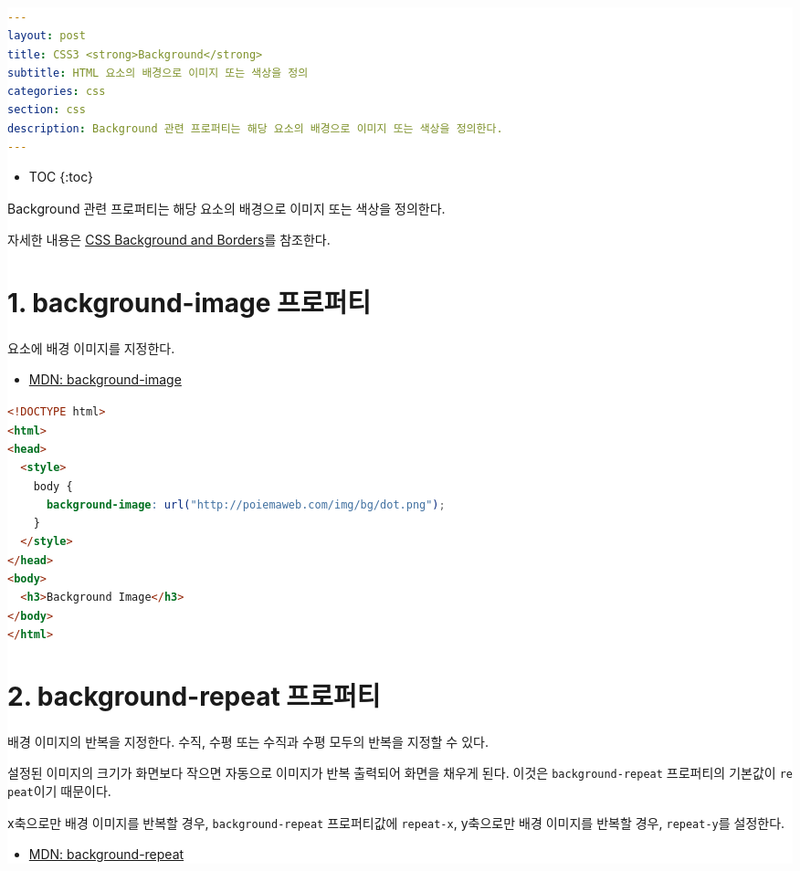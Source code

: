 ```yaml
---
layout: post
title: CSS3 <strong>Background</strong>
subtitle: HTML 요소의 배경으로 이미지 또는 색상을 정의
categories: css
section: css
description: Background 관련 프로퍼티는 해당 요소의 배경으로 이미지 또는 색상을 정의한다.
---
```


* TOC
{:toc}

Background 관련 프로퍼티는 해당 요소의 배경으로 이미지 또는 색상을 정의한다.

자세한 내용은 [CSS Background and Borders](https://developer.mozilla.org/en-US/docs/Web/CSS/CSS_Background_and_Borders)를 참조한다.

# 1. background-image 프로퍼티

요소에 배경 이미지를 지정한다.

- [MDN: background-image](https://developer.mozilla.org/en-US/docs/Web/CSS/background-image)

```html
<!DOCTYPE html>
<html>
<head>
  <style>
    body {
      background-image: url("http://poiemaweb.com/img/bg/dot.png");
    }
  </style>
</head>
<body>
  <h3>Background Image</h3>
</body>
</html>
```

<div class='result'></div>

# 2. background-repeat 프로퍼티

배경 이미지의 반복을 지정한다. 수직, 수평 또는 수직과 수평 모두의 반복을 지정할 수 있다.

설정된 이미지의 크기가 화면보다 작으면 자동으로 이미지가 반복 출력되어 화면을 채우게 된다. 이것은 `background-repeat` 프로퍼티의 기본값이 `repeat`이기 때문이다.

x축으로만 배경 이미지를 반복할 경우, `background-repeat` 프로퍼티값에 `repeat-x`, y축으로만 배경 이미지를 반복할 경우, `repeat-y`를 설정한다.

- [MDN: background-repeat](https://developer.mozilla.org/en-US/docs/Web/CSS/background-repeat)
